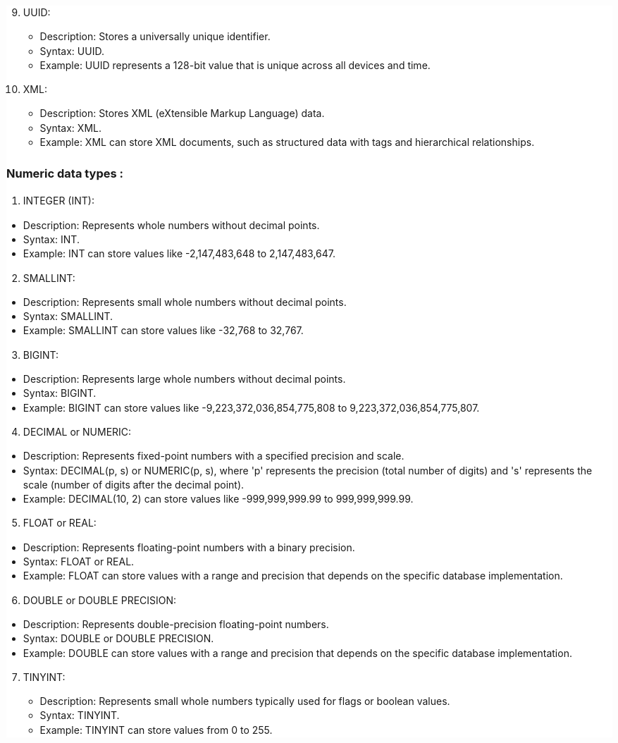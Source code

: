 9. UUID:

    -  Description: Stores a universally unique identifier.
    -  Syntax: UUID.
    -  Example: UUID represents a 128-bit value that is unique across all devices and time.

10. XML:

    -  Description: Stores XML (eXtensible Markup Language) data.
    -  Syntax: XML.
    -  Example: XML can store XML documents, such as structured data with tags and hierarchical relationships.


### **Numeric data types :**

1. INTEGER (INT):

-  Description: Represents whole numbers without decimal points.
-  Syntax: INT.
-  Example: INT can store values like -2,147,483,648 to 2,147,483,647.

2. SMALLINT:

-  Description: Represents small whole numbers without decimal points.
-  Syntax: SMALLINT.
-  Example: SMALLINT can store values like -32,768 to 32,767.

3. BIGINT:

-  Description: Represents large whole numbers without decimal points.
-  Syntax: BIGINT.
-  Example: BIGINT can store values like -9,223,372,036,854,775,808 to 9,223,372,036,854,775,807.

4. DECIMAL or NUMERIC:

-  Description: Represents fixed-point numbers with a specified precision and scale.
-  Syntax: DECIMAL(p, s) or NUMERIC(p, s), where 'p' represents the precision (total number of digits) and 's' represents the scale (number of digits after the decimal point).
-  Example: DECIMAL(10, 2) can store values like -999,999,999.99 to 999,999,999.99.

5. FLOAT or REAL:

-  Description: Represents floating-point numbers with a binary precision.
-  Syntax: FLOAT or REAL.
-  Example: FLOAT can store values with a range and precision that depends on the specific database implementation.

6. DOUBLE or DOUBLE PRECISION:

-  Description: Represents double-precision floating-point numbers.
-  Syntax: DOUBLE or DOUBLE PRECISION.
-  Example: DOUBLE can store values with a range and precision that depends on the specific database implementation.

7. TINYINT:

    -  Description: Represents small whole numbers typically used for flags or boolean values.
    -  Syntax: TINYINT.
    -  Example: TINYINT can store values from 0 to 255.
